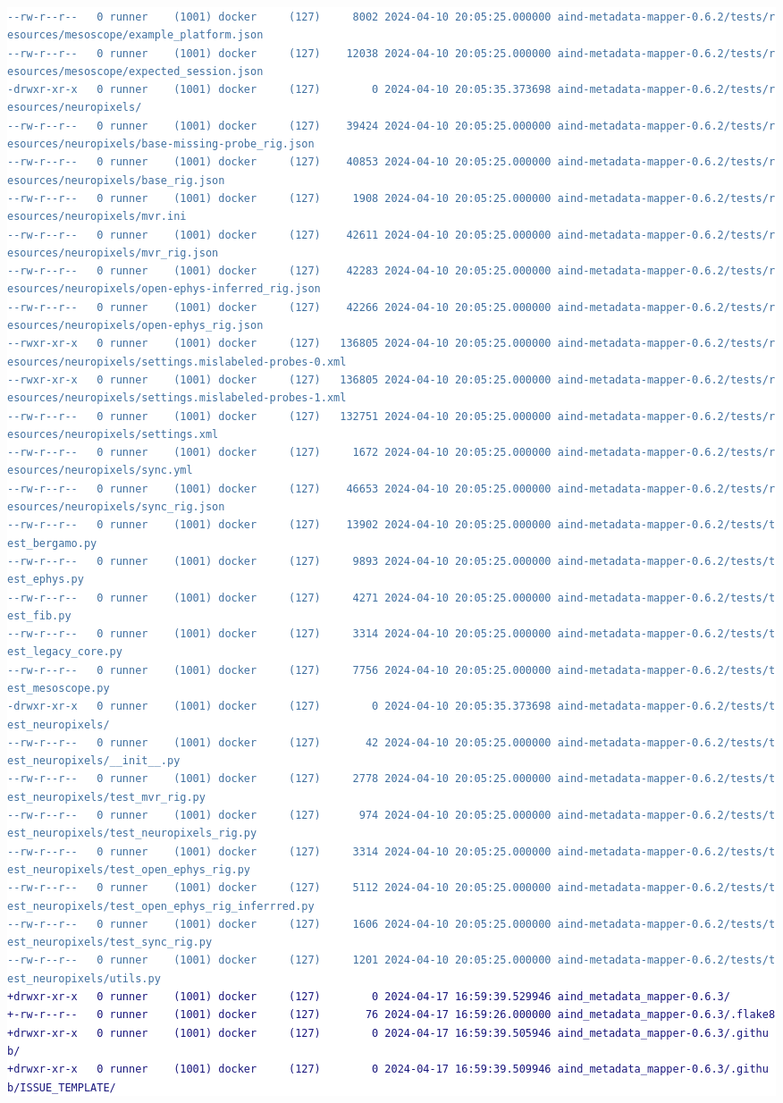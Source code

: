```diff
--rw-r--r--   0 runner    (1001) docker     (127)     8002 2024-04-10 20:05:25.000000 aind-metadata-mapper-0.6.2/tests/resources/mesoscope/example_platform.json
--rw-r--r--   0 runner    (1001) docker     (127)    12038 2024-04-10 20:05:25.000000 aind-metadata-mapper-0.6.2/tests/resources/mesoscope/expected_session.json
-drwxr-xr-x   0 runner    (1001) docker     (127)        0 2024-04-10 20:05:35.373698 aind-metadata-mapper-0.6.2/tests/resources/neuropixels/
--rw-r--r--   0 runner    (1001) docker     (127)    39424 2024-04-10 20:05:25.000000 aind-metadata-mapper-0.6.2/tests/resources/neuropixels/base-missing-probe_rig.json
--rw-r--r--   0 runner    (1001) docker     (127)    40853 2024-04-10 20:05:25.000000 aind-metadata-mapper-0.6.2/tests/resources/neuropixels/base_rig.json
--rw-r--r--   0 runner    (1001) docker     (127)     1908 2024-04-10 20:05:25.000000 aind-metadata-mapper-0.6.2/tests/resources/neuropixels/mvr.ini
--rw-r--r--   0 runner    (1001) docker     (127)    42611 2024-04-10 20:05:25.000000 aind-metadata-mapper-0.6.2/tests/resources/neuropixels/mvr_rig.json
--rw-r--r--   0 runner    (1001) docker     (127)    42283 2024-04-10 20:05:25.000000 aind-metadata-mapper-0.6.2/tests/resources/neuropixels/open-ephys-inferred_rig.json
--rw-r--r--   0 runner    (1001) docker     (127)    42266 2024-04-10 20:05:25.000000 aind-metadata-mapper-0.6.2/tests/resources/neuropixels/open-ephys_rig.json
--rwxr-xr-x   0 runner    (1001) docker     (127)   136805 2024-04-10 20:05:25.000000 aind-metadata-mapper-0.6.2/tests/resources/neuropixels/settings.mislabeled-probes-0.xml
--rwxr-xr-x   0 runner    (1001) docker     (127)   136805 2024-04-10 20:05:25.000000 aind-metadata-mapper-0.6.2/tests/resources/neuropixels/settings.mislabeled-probes-1.xml
--rw-r--r--   0 runner    (1001) docker     (127)   132751 2024-04-10 20:05:25.000000 aind-metadata-mapper-0.6.2/tests/resources/neuropixels/settings.xml
--rw-r--r--   0 runner    (1001) docker     (127)     1672 2024-04-10 20:05:25.000000 aind-metadata-mapper-0.6.2/tests/resources/neuropixels/sync.yml
--rw-r--r--   0 runner    (1001) docker     (127)    46653 2024-04-10 20:05:25.000000 aind-metadata-mapper-0.6.2/tests/resources/neuropixels/sync_rig.json
--rw-r--r--   0 runner    (1001) docker     (127)    13902 2024-04-10 20:05:25.000000 aind-metadata-mapper-0.6.2/tests/test_bergamo.py
--rw-r--r--   0 runner    (1001) docker     (127)     9893 2024-04-10 20:05:25.000000 aind-metadata-mapper-0.6.2/tests/test_ephys.py
--rw-r--r--   0 runner    (1001) docker     (127)     4271 2024-04-10 20:05:25.000000 aind-metadata-mapper-0.6.2/tests/test_fib.py
--rw-r--r--   0 runner    (1001) docker     (127)     3314 2024-04-10 20:05:25.000000 aind-metadata-mapper-0.6.2/tests/test_legacy_core.py
--rw-r--r--   0 runner    (1001) docker     (127)     7756 2024-04-10 20:05:25.000000 aind-metadata-mapper-0.6.2/tests/test_mesoscope.py
-drwxr-xr-x   0 runner    (1001) docker     (127)        0 2024-04-10 20:05:35.373698 aind-metadata-mapper-0.6.2/tests/test_neuropixels/
--rw-r--r--   0 runner    (1001) docker     (127)       42 2024-04-10 20:05:25.000000 aind-metadata-mapper-0.6.2/tests/test_neuropixels/__init__.py
--rw-r--r--   0 runner    (1001) docker     (127)     2778 2024-04-10 20:05:25.000000 aind-metadata-mapper-0.6.2/tests/test_neuropixels/test_mvr_rig.py
--rw-r--r--   0 runner    (1001) docker     (127)      974 2024-04-10 20:05:25.000000 aind-metadata-mapper-0.6.2/tests/test_neuropixels/test_neuropixels_rig.py
--rw-r--r--   0 runner    (1001) docker     (127)     3314 2024-04-10 20:05:25.000000 aind-metadata-mapper-0.6.2/tests/test_neuropixels/test_open_ephys_rig.py
--rw-r--r--   0 runner    (1001) docker     (127)     5112 2024-04-10 20:05:25.000000 aind-metadata-mapper-0.6.2/tests/test_neuropixels/test_open_ephys_rig_inferrred.py
--rw-r--r--   0 runner    (1001) docker     (127)     1606 2024-04-10 20:05:25.000000 aind-metadata-mapper-0.6.2/tests/test_neuropixels/test_sync_rig.py
--rw-r--r--   0 runner    (1001) docker     (127)     1201 2024-04-10 20:05:25.000000 aind-metadata-mapper-0.6.2/tests/test_neuropixels/utils.py
+drwxr-xr-x   0 runner    (1001) docker     (127)        0 2024-04-17 16:59:39.529946 aind_metadata_mapper-0.6.3/
+-rw-r--r--   0 runner    (1001) docker     (127)       76 2024-04-17 16:59:26.000000 aind_metadata_mapper-0.6.3/.flake8
+drwxr-xr-x   0 runner    (1001) docker     (127)        0 2024-04-17 16:59:39.505946 aind_metadata_mapper-0.6.3/.github/
+drwxr-xr-x   0 runner    (1001) docker     (127)        0 2024-04-17 16:59:39.509946 aind_metadata_mapper-0.6.3/.github/ISSUE_TEMPLATE/
```